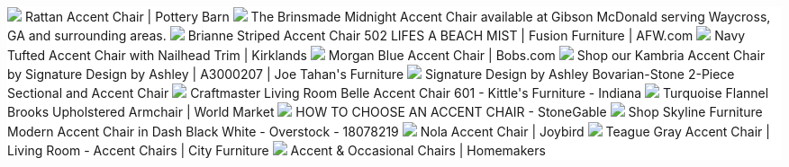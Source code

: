 [ ![](https://assets.pbimgs.com/pbimgs/rk/images/dp/wcm/202034/0255/rattan-accent-chair-o.jpg)](https://assets.pbimgs.com/pbimgs/rk/images/dp/wcm/202034/0255/rattan-accent-chair-o.jpg) Rattan Accent Chair | Pottery Barn
[ ![](https://cdn11.bigcommerce.com/s-wjqe88vcza/images/stencil/1280x1280/products/17685/37473/jpg__61211.1563928622.jpg?c=2)](https://cdn11.bigcommerce.com/s-wjqe88vcza/images/stencil/1280x1280/products/17685/37473/jpg__61211.1563928622.jpg?c=2) The Brinsmade Midnight Accent Chair available at Gibson McDonald serving  Waycross, GA and surrounding areas.
[ ![](https://images.afw.com/images/thumbs/0088980_brianne-striped-accent-chair.jpeg)](https://images.afw.com/images/thumbs/0088980_brianne-striped-accent-chair.jpeg) Brianne Striped Accent Chair 502 LIFES A BEACH MIST | Fusion Furniture |  AFW.com
[ ![](https://images.kirklands.com/is/image/Kirklands/202354_1?$tProduct$)](https://images.kirklands.com/is/image/Kirklands/202354_1?$tProduct$) Navy Tufted Accent Chair with Nailhead Trim | Kirklands
[ ![](https://productimages.mybobs.com/20059278002/20059278002_gallery_01_wide.jpg)](https://productimages.mybobs.com/20059278002/20059278002_gallery_01_wide.jpg) Morgan Blue Accent Chair | Bobs.com
[ ![](https://images2.imgix.net/p4dbimg/523/images/a3000207-sw-p1-ko.jpg?trim=color&trimcolor=FFFFFF&trimtol=5&w=1024&h=768&fm=pjpg&auto=format)](https://images2.imgix.net/p4dbimg/523/images/a3000207-sw-p1-ko.jpg?trim=color&trimcolor=FFFFFF&trimtol=5&w=1024&h=768&fm=pjpg&auto=format) Shop our Kambria Accent Chair by Signature Design by Ashley | A3000207 |  Joe Tahan's Furniture
[ ![](https://6sdkqs0f.media.zestyio.com/200011579_02_500.f1cb27a519bdb5b6ed34049a5b86e317.jpg)](https://6sdkqs0f.media.zestyio.com/200011579_02_500.f1cb27a519bdb5b6ed34049a5b86e317.jpg) Signature Design by Ashley Bovarian-Stone 2-Piece Sectional and Accent Chair
[ ![](https://images2.imgix.net/p4dbimg/p83/images/052410.jpg?trim=color&trimcolor=FFFFFF&trimtol=5&w=1024&h=768&fm=pjpg&auto=format)](https://images2.imgix.net/p4dbimg/p83/images/052410.jpg?trim=color&trimcolor=FFFFFF&trimtol=5&w=1024&h=768&fm=pjpg&auto=format) Craftmaster Living Room Belle Accent Chair 601 - Kittle's Furniture -  Indiana
[ ![](https://ii3.worldmarket.com/fcgi-bin/iipsrv.fcgi?FIF=/images/worldmarket/source/77671_XXX_v1.tif&wid=650&cvt=jpeg)](https://ii3.worldmarket.com/fcgi-bin/iipsrv.fcgi?FIF=/images/worldmarket/source/77671_XXX_v1.tif&wid=650&cvt=jpeg) Turquoise Flannel Brooks Upholstered Armchair | World Market
[ ![](https://www.stonegableblog.com/wp-content/uploads/2019/06/1-ACCENT-CHAIR-BLOG-1-678x1024.jpg)](https://www.stonegableblog.com/wp-content/uploads/2019/06/1-ACCENT-CHAIR-BLOG-1-678x1024.jpg) HOW TO CHOOSE AN ACCENT CHAIR - StoneGable
[ ![](https://ak1.ostkcdn.com/images/products/18078219/Skyline-Furniture-Modern-Accent-Chair-in-Dash-Black-White-N-A-914313c6-e23f-48a4-a0dd-e980e1af5ebc.jpg)](https://ak1.ostkcdn.com/images/products/18078219/Skyline-Furniture-Modern-Accent-Chair-in-Dash-Black-White-N-A-914313c6-e23f-48a4-a0dd-e980e1af5ebc.jpg) Shop Skyline Furniture Modern Accent Chair in Dash Black White - Overstock  - 18078219
[ ![](https://joybird7.imgix.net/product_hero/9903/Nola-Accent-Chair-T1-014.jpg?auto=format%2Ccompress&fit=crop&crop=center&q=70&trim=color&trim-pad=50&trim-tol=10&bg=fafafa&fm=jpg&ixlib=react-8.6.1)](https://joybird7.imgix.net/product_hero/9903/Nola-Accent-Chair-T1-014.jpg?auto=format%2Ccompress&fit=crop&crop=center&q=70&trim=color&trim-pad=50&trim-tol=10&bg=fafafa&fm=jpg&ixlib=react-8.6.1) Nola Accent Chair | Joybird
[ ![](https://embed.widencdn.net/img/cityfurniture/smqm9qe2le/950x640px/E1902021556R01_UN_TEAGUE_GRY_AC_CHR.jpeg?keep=c&crop=0&u=m2xgp2)](https://embed.widencdn.net/img/cityfurniture/smqm9qe2le/950x640px/E1902021556R01_UN_TEAGUE_GRY_AC_CHR.jpeg?keep=c&crop=0&u=m2xgp2) Teague Gray Accent Chair | Living Room - Accent Chairs | City Furniture
[ ![](https://homemakersfurniture.scene7.com/is/image/HomemakersFurniture/kloreyaccentchair_10-10-18?wid=718&hei=249)](https://homemakersfurniture.scene7.com/is/image/HomemakersFurniture/kloreyaccentchair_10-10-18?wid=718&hei=249) Accent & Occasional Chairs | Homemakers
